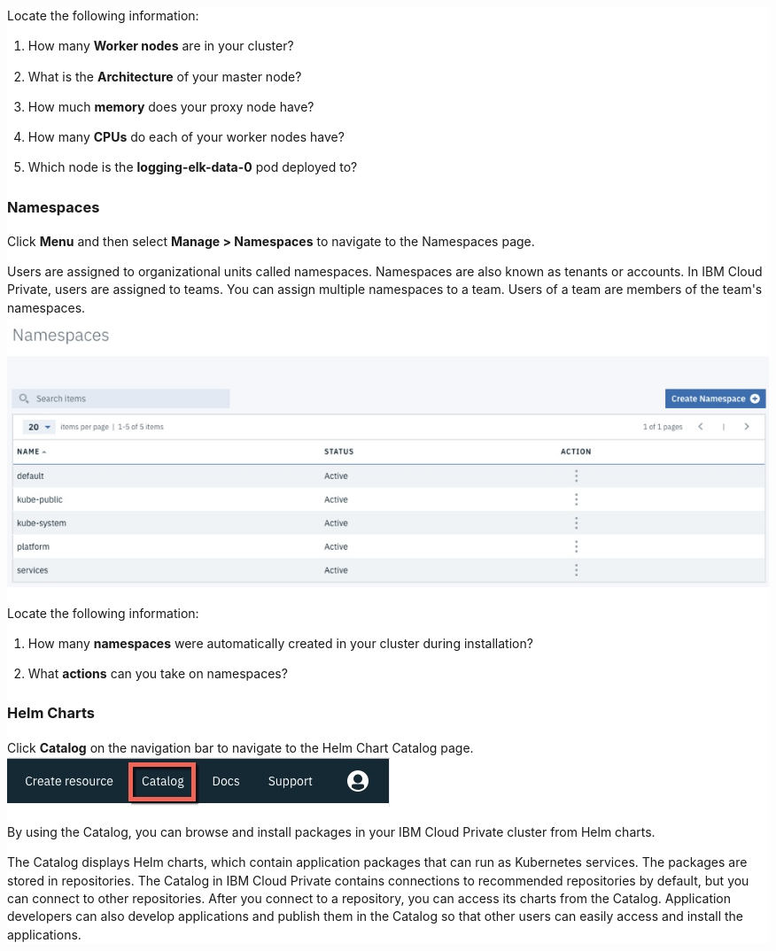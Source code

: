 Locate the following information:

1. How many **Worker nodes** are in your cluster?

2. What is the **Architecture** of your master node?

3. How much **memory** does your proxy node have?

4. How many **CPUs** do each of your worker nodes have?

5. Which node is the **logging-elk-data-0** pod deployed to?

### Namespaces <a name="namespaces"></a>
Click **Menu** and then select **Manage > Namespaces** to navigate to the Namespaces page.

Users are assigned to organizational units called namespaces.
Namespaces are also known as tenants or accounts. In IBM Cloud Private, users are assigned to teams. You can assign multiple namespaces to a team. Users of a team are members of the team's namespaces.
![ICP Namespaces](images/treasurehunt/namespaces.jpg)

Locate the following information:

1. How many **namespaces** were automatically created in your cluster during installation?

2. What **actions** can you take on namespaces?

### Helm Charts <a name="helmcharts"></a>
Click **Catalog** on the navigation bar to navigate to the Helm Chart Catalog page.
![Catalog Link](images/treasurehunt/cataloglink.jpg)

By using the Catalog, you can browse and install packages in your IBM Cloud Private cluster from Helm charts.

The Catalog displays Helm charts, which contain application packages that can run as Kubernetes services. The packages are stored in repositories. The Catalog in IBM Cloud Private contains connections to recommended repositories by default, but you can connect to other repositories. After you connect to a repository, you can access its charts from the Catalog. Application developers can also develop applications and publish them in the Catalog so that other users can easily access and install the applications.
